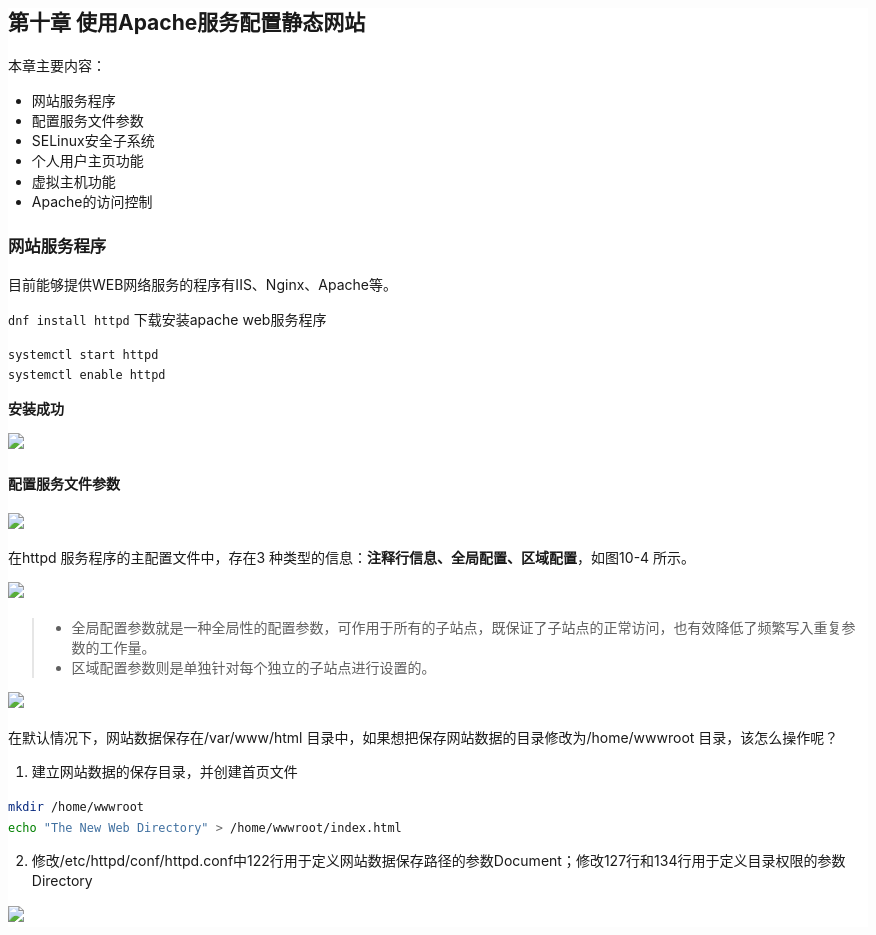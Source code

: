 


## 第十章 使用Apache服务配置静态网站

本章主要内容：
+ 网站服务程序
+ 配置服务文件参数
+ SELinux安全子系统
+ 个人用户主页功能
+ 虚拟主机功能
+ Apache的访问控制

### 网站服务程序

目前能够提供WEB网络服务的程序有IIS、Nginx、Apache等。

`dnf install httpd` 下载安装apache web服务程序

```bash
systemctl start httpd
systemctl enable httpd
```

**安装成功**

![](picture/计算机类书籍阅读.assets/image-20230414205103251.png)



#### 配置服务文件参数

![](picture/计算机类书籍阅读.assets/image-20230414204256557.png)


在httpd 服务程序的主配置文件中，存在3 种类型的信息：**注释行信息、全局配置、区域配置**，如图10-4 所示。

![](picture/计算机类书籍阅读.assets/image-20230414204827655.png)

>+ 全局配置参数就是一种全局性的配置参数，可作用于所有的子站点，既保证了子站点的正常访问，也有效降低了频繁写入重复参数的工作量。
>+ 区域配置参数则是单独针对每个独立的子站点进行设置的。

![](picture/计算机类书籍阅读.assets/image-20230414205031063.png)


在默认情况下，网站数据保存在/var/www/html 目录中，如果想把保存网站数据的目录修改为/home/wwwroot 目录，该怎么操作呢？

1. 建立网站数据的保存目录，并创建首页文件
```bash
mkdir /home/wwwroot
echo "The New Web Directory" > /home/wwwroot/index.html
```

2. 修改/etc/httpd/conf/httpd.conf中122行用于定义网站数据保存路径的参数Document；修改127行和134行用于定义目录权限的参数Directory


![](picture/计算机类书籍阅读.assets/image-20230414210859597.png)
